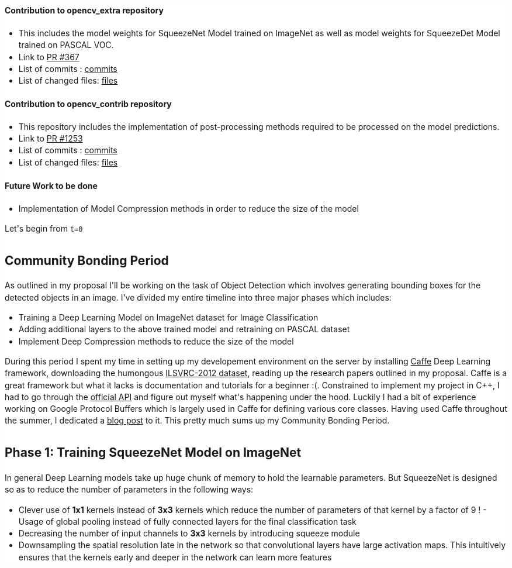 <a name='opencv_extra'></a>

#### Contribution to opencv_extra repository
- This includes the model weights for SqueezeNet Model trained on ImageNet as well as model weights for SqueezeDet Model trained on PASCAL VOC.
- Link to [PR #367](https://github.com/opencv/opencv_extra/pull/367)
- List of commits : [commits](https://github.com/opencv/opencv_extra/pull/367/commits)
- List of changed files: [files](https://github.com/opencv/opencv_extra/pull/367/files)

<a name='opencv_contrib'></a>

#### Contribution to opencv_contrib repository
- This repository includes the implementation of post-processing methods required to be processed on the model predictions.
- Link to [PR #1253](https://github.com/opencv/opencv_contrib/pull/1253)
- List of commits : [commits](https://github.com/opencv/opencv_contrib/pull/1253/commits)
- List of changed files: [files](https://github.com/opencv/opencv_contrib/pull/1253/files)

<a name='future_work'></a>

#### Future Work to be done
- Implementation of Model Compression methods in order to reduce the size of the model

Let's begin from `t=0`

<a name='bonding'></a>

## Community Bonding Period
As outlined in my proposal I'll be working on the task of Object Detection which
involves generating bounding boxes for the detected objects in an image. I've
divided my entire timeline into three major phases which includes: <br>
- Training a Deep Learning Model on ImageNet dataset for Image Classification
- Adding additional layers to the above trained model and retraining on PASCAL
  dataset
- Implement Deep Compression methods to reduce the size of the model

During this period I spent my time in setting up my developement environment on the
server by installing [Caffe](https://github.com/BVLC/caffe) Deep Learning framework,
downloading the humongous [ILSVRC-2012 dataset](http://image-net.org/), reading up the
research papers outlined in my proposal. Caffe is a great framework but what it lacks
is documentation and tutorials for a beginner :(. Constrained to implement my project in
C++,  I had to go through the [official API](http://caffe.berkeleyvision.org/doxygen/annotated.html)
and figure out myself what's happening under the hood. Luckily I had a bit of experience working
on Google Protocol Buffers which is largely used in Caffe for defining various core classes.
Having used Caffe throughout the summer,
I dedicated a [blog post](https://kvmanohar22.github.io/Caffe/) to it. This pretty much sums up my
Community Bonding Period.

<a name='phase_1'></a>

## Phase 1: Training SqueezeNet Model on ImageNet
In general Deep Learning models take up huge chunk of memory to hold the learnable parameters.
But SqueezeNet is designed so as to reduce the number of parameters in the following ways:
- Clever use of **1x1** kernels instead of **3x3** kernels which reduce the number of parameters
of that kernel by a factor of 9 ! - Usage of global pooling instead of fully connected layers for
the final classification task
- Decreasing the number of input channels to **3x3** kernels by introducing squeeze module
- Downsampling the spatial resolution late in the network so that convolutional layers have large
activation maps. This intuitively ensures that the kernels early and deeper in the network can learn
more features
